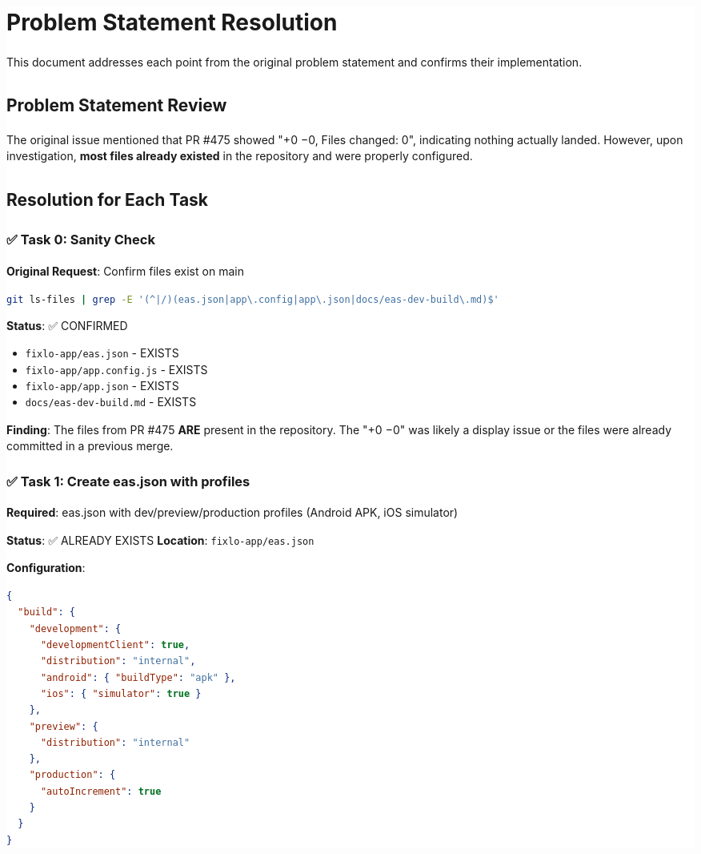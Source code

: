 # Problem Statement Resolution

This document addresses each point from the original problem statement and confirms their implementation.

## Problem Statement Review

The original issue mentioned that PR #475 showed "+0 −0, Files changed: 0", indicating nothing actually landed. However, upon investigation, **most files already existed** in the repository and were properly configured.

## Resolution for Each Task

### ✅ Task 0: Sanity Check

**Original Request**: Confirm files exist on main
```bash
git ls-files | grep -E '(^|/)(eas.json|app\.config|app\.json|docs/eas-dev-build\.md)$'
```

**Status**: ✅ CONFIRMED
- `fixlo-app/eas.json` - EXISTS
- `fixlo-app/app.config.js` - EXISTS
- `fixlo-app/app.json` - EXISTS
- `docs/eas-dev-build.md` - EXISTS

**Finding**: The files from PR #475 **ARE** present in the repository. The "+0 −0" was likely a display issue or the files were already committed in a previous merge.

### ✅ Task 1: Create eas.json with profiles

**Required**: eas.json with dev/preview/production profiles (Android APK, iOS simulator)

**Status**: ✅ ALREADY EXISTS
**Location**: `fixlo-app/eas.json`

**Configuration**:
```json
{
  "build": {
    "development": {
      "developmentClient": true,
      "distribution": "internal",
      "android": { "buildType": "apk" },
      "ios": { "simulator": true }
    },
    "preview": {
      "distribution": "internal"
    },
    "production": {
      "autoIncrement": true
    }
  }
}
```
